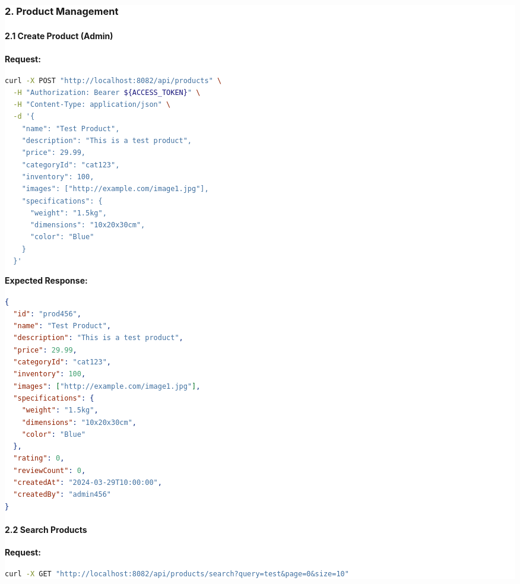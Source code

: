 ### 2. Product Management

#### 2.1 Create Product (Admin)

**Request:**
```bash
curl -X POST "http://localhost:8082/api/products" \
  -H "Authorization: Bearer ${ACCESS_TOKEN}" \
  -H "Content-Type: application/json" \
  -d '{
    "name": "Test Product",
    "description": "This is a test product",
    "price": 29.99,
    "categoryId": "cat123",
    "inventory": 100,
    "images": ["http://example.com/image1.jpg"],
    "specifications": {
      "weight": "1.5kg",
      "dimensions": "10x20x30cm",
      "color": "Blue"
    }
  }'
```

**Expected Response:**
```json
{
  "id": "prod456",
  "name": "Test Product",
  "description": "This is a test product",
  "price": 29.99,
  "categoryId": "cat123",
  "inventory": 100,
  "images": ["http://example.com/image1.jpg"],
  "specifications": {
    "weight": "1.5kg",
    "dimensions": "10x20x30cm",
    "color": "Blue"
  },
  "rating": 0,
  "reviewCount": 0,
  "createdAt": "2024-03-29T10:00:00",
  "createdBy": "admin456"
}
```

#### 2.2 Search Products

**Request:**
```bash
curl -X GET "http://localhost:8082/api/products/search?query=test&page=0&size=10"
```

